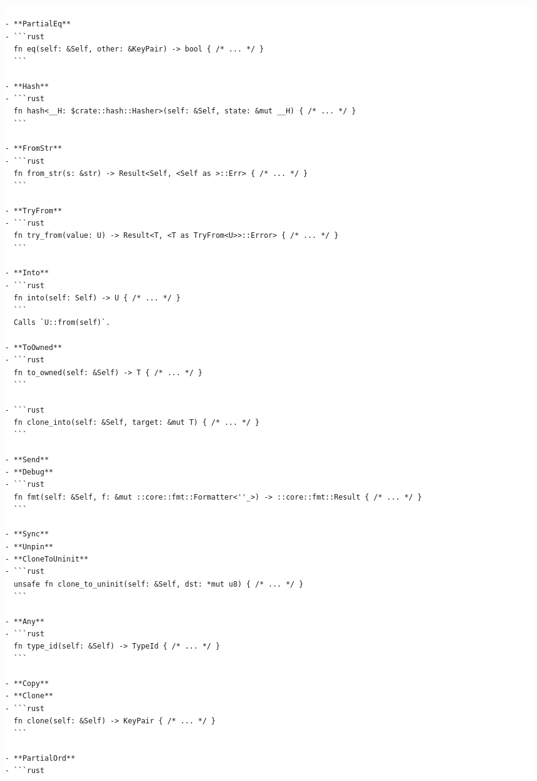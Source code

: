   ```

- **PartialEq**
  - ```rust
    fn eq(self: &Self, other: &KeyPair) -> bool { /* ... */ }
    ```

- **Hash**
  - ```rust
    fn hash<__H: $crate::hash::Hasher>(self: &Self, state: &mut __H) { /* ... */ }
    ```

- **FromStr**
  - ```rust
    fn from_str(s: &str) -> Result<Self, <Self as >::Err> { /* ... */ }
    ```

- **TryFrom**
  - ```rust
    fn try_from(value: U) -> Result<T, <T as TryFrom<U>>::Error> { /* ... */ }
    ```

- **Into**
  - ```rust
    fn into(self: Self) -> U { /* ... */ }
    ```
    Calls `U::from(self)`.

- **ToOwned**
  - ```rust
    fn to_owned(self: &Self) -> T { /* ... */ }
    ```

  - ```rust
    fn clone_into(self: &Self, target: &mut T) { /* ... */ }
    ```

- **Send**
- **Debug**
  - ```rust
    fn fmt(self: &Self, f: &mut ::core::fmt::Formatter<''_>) -> ::core::fmt::Result { /* ... */ }
    ```

- **Sync**
- **Unpin**
- **CloneToUninit**
  - ```rust
    unsafe fn clone_to_uninit(self: &Self, dst: *mut u8) { /* ... */ }
    ```

- **Any**
  - ```rust
    fn type_id(self: &Self) -> TypeId { /* ... */ }
    ```

- **Copy**
- **Clone**
  - ```rust
    fn clone(self: &Self) -> KeyPair { /* ... */ }
    ```

- **PartialOrd**
  - ```rust
  ```